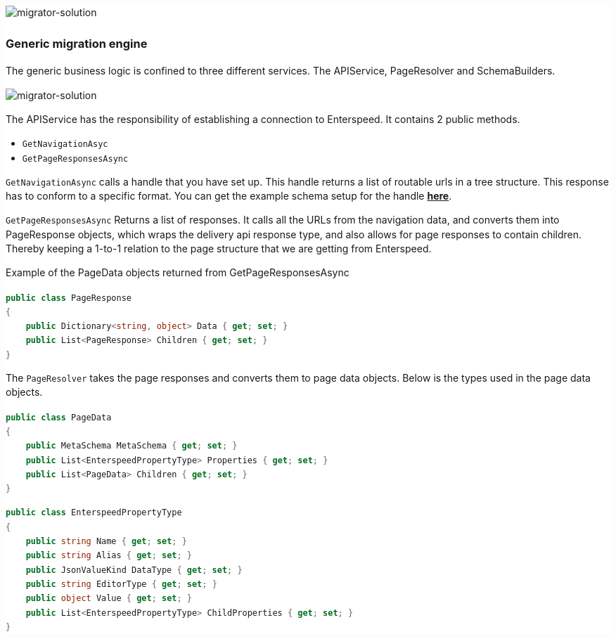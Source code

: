 ![migrator-solution](/assets/images/migrator-solution_cmeg05yrn.png)

### Generic migration engine
The generic business logic is confined to three different services. The APIService, PageResolver and SchemaBuilders. 

![migrator-solution](/assets/images/generic-migrator.png)

The APIService has the responsibility of establishing a connection to Enterspeed. 
It contains 2 public methods. 
- `GetNavigationAsyc`
- `GetPageResponsesAsync`

`GetNavigationAsync` calls a handle that you have set up. This handle returns a list of routable urls in a tree structure. 
This response has to conform to a specific format. You can get the example schema setup for the handle __[here](/assets/schemas/)__. 

`GetPageResponsesAsync` Returns a list of responses. It calls all the URLs from the navigation data, and converts them into PageResponse objects, which wraps the delivery api response type, and also allows for page responses to contain children. Thereby keeping a 1-to-1 relation to the page structure that we are getting from Enterspeed.

Example of the PageData objects returned from GetPageResponsesAsync
```cs title="PageData object"
public class PageResponse
{
    public Dictionary<string, object> Data { get; set; }
    public List<PageResponse> Children { get; set; }
}
```
The `PageResolver` takes the page responses and converts them to page data objects. Below is the types used in the page data objects.

```cs title="PageData object"
public class PageData
{
    public MetaSchema MetaSchema { get; set; }
    public List<EnterspeedPropertyType> Properties { get; set; }
    public List<PageData> Children { get; set; }
}
```

```cs title="EnterspeedPropertyType"
public class EnterspeedPropertyType
{
    public string Name { get; set; }
    public string Alias { get; set; }
    public JsonValueKind DataType { get; set; }
    public string EditorType { get; set; }
    public object Value { get; set; }
    public List<EnterspeedPropertyType> ChildProperties { get; set; }
}
```
